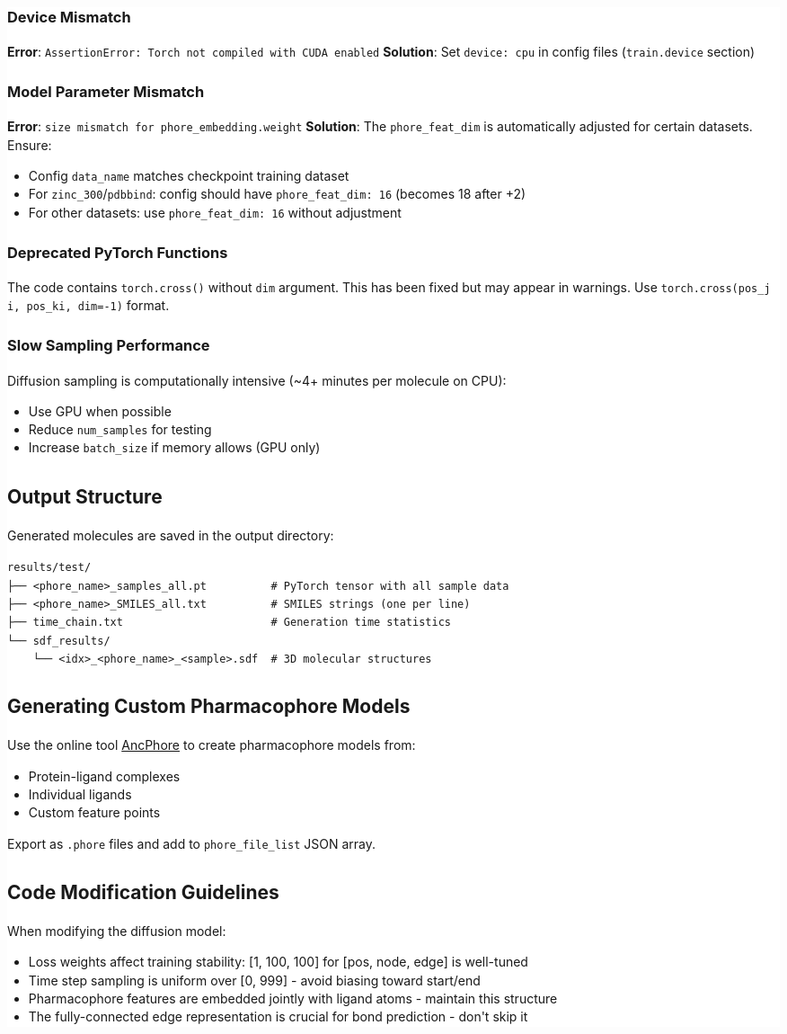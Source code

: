 ### Device Mismatch
**Error**: `AssertionError: Torch not compiled with CUDA enabled`
**Solution**: Set `device: cpu` in config files (`train.device` section)

### Model Parameter Mismatch
**Error**: `size mismatch for phore_embedding.weight`
**Solution**: The `phore_feat_dim` is automatically adjusted for certain datasets. Ensure:
- Config `data_name` matches checkpoint training dataset
- For `zinc_300`/`pdbbind`: config should have `phore_feat_dim: 16` (becomes 18 after +2)
- For other datasets: use `phore_feat_dim: 16` without adjustment

### Deprecated PyTorch Functions
The code contains `torch.cross()` without `dim` argument. This has been fixed but may appear in warnings. Use `torch.cross(pos_ji, pos_ki, dim=-1)` format.

### Slow Sampling Performance
Diffusion sampling is computationally intensive (~4+ minutes per molecule on CPU):
- Use GPU when possible
- Reduce `num_samples` for testing
- Increase `batch_size` if memory allows (GPU only)

## Output Structure

Generated molecules are saved in the output directory:
```
results/test/
├── <phore_name>_samples_all.pt          # PyTorch tensor with all sample data
├── <phore_name>_SMILES_all.txt          # SMILES strings (one per line)
├── time_chain.txt                       # Generation time statistics
└── sdf_results/
    └── <idx>_<phore_name>_<sample>.sdf  # 3D molecular structures
```

## Generating Custom Pharmacophore Models

Use the online tool [AncPhore](https://ancphore.ddtmlab.org/Model) to create pharmacophore models from:
- Protein-ligand complexes
- Individual ligands
- Custom feature points

Export as `.phore` files and add to `phore_file_list` JSON array.

## Code Modification Guidelines

When modifying the diffusion model:
- Loss weights affect training stability: [1, 100, 100] for [pos, node, edge] is well-tuned
- Time step sampling is uniform over [0, 999] - avoid biasing toward start/end
- Pharmacophore features are embedded jointly with ligand atoms - maintain this structure
- The fully-connected edge representation is crucial for bond prediction - don't skip it
